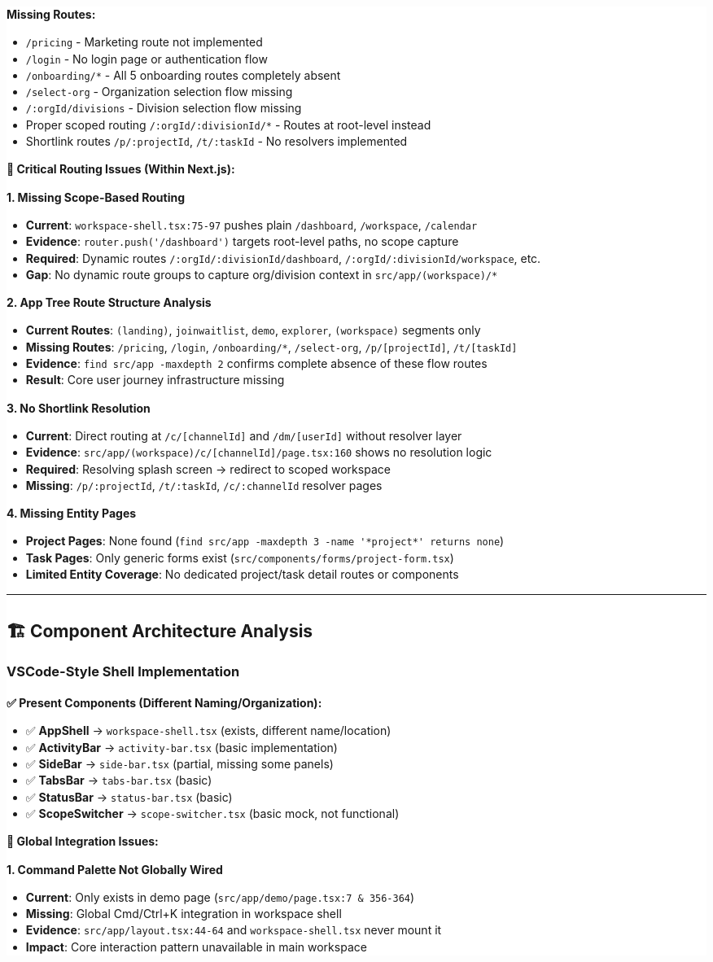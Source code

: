 
**Missing Routes:**
- `/pricing` - Marketing route not implemented
- `/login` - No login page or authentication flow
- `/onboarding/*` - All 5 onboarding routes completely absent
- `/select-org` - Organization selection flow missing
- `/:orgId/divisions` - Division selection flow missing
- Proper scoped routing `/:orgId/:divisionId/*` - Routes at root-level instead
- Shortlink routes `/p/:projectId`, `/t/:taskId` - No resolvers implemented

**🚨 Critical Routing Issues (Within Next.js):**

**1. Missing Scope-Based Routing**
- **Current**: `workspace-shell.tsx:75-97` pushes plain `/dashboard`, `/workspace`, `/calendar`
- **Evidence**: `router.push('/dashboard')` targets root-level paths, no scope capture
- **Required**: Dynamic routes `/:orgId/:divisionId/dashboard`, `/:orgId/:divisionId/workspace`, etc.
- **Gap**: No dynamic route groups to capture org/division context in `src/app/(workspace)/*`

**2. App Tree Route Structure Analysis**
- **Current Routes**: `(landing)`, `joinwaitlist`, `demo`, `explorer`, `(workspace)` segments only
- **Missing Routes**: `/pricing`, `/login`, `/onboarding/*`, `/select-org`, `/p/[projectId]`, `/t/[taskId]`
- **Evidence**: `find src/app -maxdepth 2` confirms complete absence of these flow routes
- **Result**: Core user journey infrastructure missing

**3. No Shortlink Resolution**
- **Current**: Direct routing at `/c/[channelId]` and `/dm/[userId]` without resolver layer
- **Evidence**: `src/app/(workspace)/c/[channelId]/page.tsx:160` shows no resolution logic
- **Required**: Resolving splash screen → redirect to scoped workspace
- **Missing**: `/p/:projectId`, `/t/:taskId`, `/c/:channelId` resolver pages

**4. Missing Entity Pages**
- **Project Pages**: None found (`find src/app -maxdepth 3 -name '*project*' returns none`)
- **Task Pages**: Only generic forms exist (`src/components/forms/project-form.tsx`)
- **Limited Entity Coverage**: No dedicated project/task detail routes or components

---

## 🏗️ Component Architecture Analysis

### **VSCode-Style Shell Implementation**

**✅ Present Components (Different Naming/Organization):**
- ✅ **AppShell** → `workspace-shell.tsx` (exists, different name/location)
- ✅ **ActivityBar** → `activity-bar.tsx` (basic implementation)
- ✅ **SideBar** → `side-bar.tsx` (partial, missing some panels)
- ✅ **TabsBar** → `tabs-bar.tsx` (basic)
- ✅ **StatusBar** → `status-bar.tsx` (basic)
- ✅ **ScopeSwitcher** → `scope-switcher.tsx` (basic mock, not functional)

**🚨 Global Integration Issues:**

**1. Command Palette Not Globally Wired**
- **Current**: Only exists in demo page (`src/app/demo/page.tsx:7 & 356-364`)
- **Missing**: Global Cmd/Ctrl+K integration in workspace shell
- **Evidence**: `src/app/layout.tsx:44-64` and `workspace-shell.tsx` never mount it
- **Impact**: Core interaction pattern unavailable in main workspace
